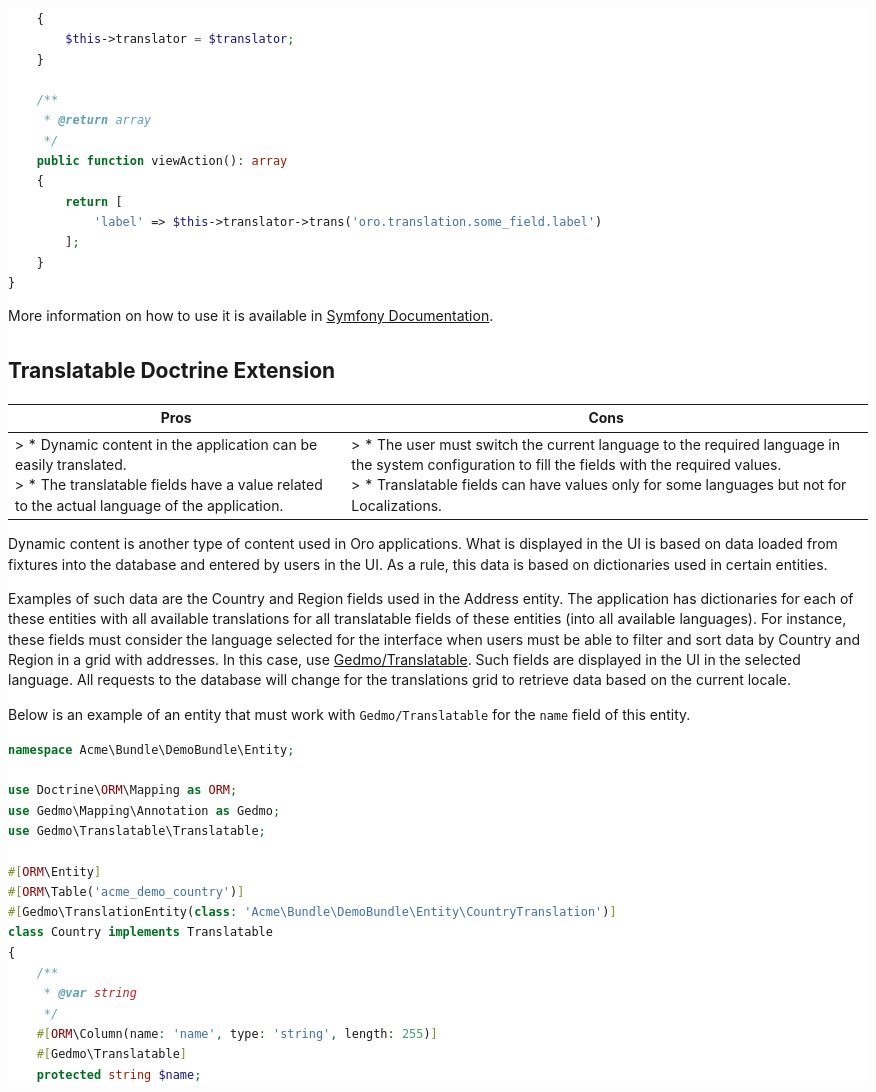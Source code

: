 ```php
    {
        $this->translator = $translator;
    }

    /**
     * @return array
     */
    public function viewAction(): array
    {
        return [
            'label' => $this->translator->trans('oro.translation.some_field.label')
        ];
    }
}
```

More information on how to use it is available in <a href="https://symfony.com/doc/current/translation.html" target="_blank">Symfony Documentation</a>.

## Translatable Doctrine Extension

| Pros                                                                                                                                                             | Cons                                                                                                                                                                                                                                           |
|------------------------------------------------------------------------------------------------------------------------------------------------------------------|------------------------------------------------------------------------------------------------------------------------------------------------------------------------------------------------------------------------------------------------|
| > * Dynamic content in the application can be easily translated.<br/>> * The translatable fields have a value related to the actual language of the application. | > * The user must switch the current language to the required language in the system configuration to fill the fields with the required values.<br/>> * Translatable fields can have values only for some languages but not for Localizations. |

Dynamic content is another type of content used in Oro applications. What is displayed in the UI is based on data loaded
from fixtures into the database and entered by users in the UI. As a rule, this data is based on dictionaries used in
certain entities.

Examples of such data are the Country and Region fields used in the Address entity. The application has
dictionaries for each of these entities with all available translations for all translatable fields of these entities
(into all available languages).
For instance, these fields must consider the language selected for the interface when users must be
able to filter and sort data by Country and Region in a grid with addresses. In this case, use
<a href="https://github.com/doctrine-extensions/DoctrineExtensions/blob/main/doc/translatable.md" target="_blank">Gedmo/Translatable</a>.
Such fields are displayed in the UI in the selected language. All requests to the database will change for the
translations grid to retrieve data based on the current locale.

Below is an example of an entity that must work with `Gedmo/Translatable` for the `name` field of this entity.

```php
namespace Acme\Bundle\DemoBundle\Entity;

use Doctrine\ORM\Mapping as ORM;
use Gedmo\Mapping\Annotation as Gedmo;
use Gedmo\Translatable\Translatable;

#[ORM\Entity]
#[ORM\Table('acme_demo_country')]
#[Gedmo\TranslationEntity(class: 'Acme\Bundle\DemoBundle\Entity\CountryTranslation')]
class Country implements Translatable
{
    /**
     * @var string
     */
    #[ORM\Column(name: 'name', type: 'string', length: 255)]
    #[Gedmo\Translatable]
    protected string $name;
```